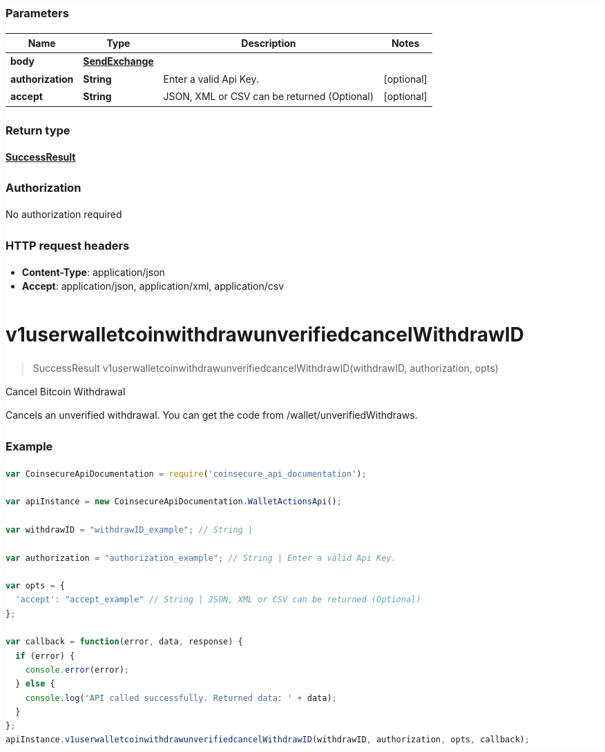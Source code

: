 ### Parameters

Name | Type | Description  | Notes
------------- | ------------- | ------------- | -------------
 **body** | [**SendExchange**](SendExchange.md)|  | 
 **authorization** | **String**| Enter a valid Api Key. | [optional] 
 **accept** | **String**| JSON, XML or CSV can be returned (Optional) | [optional] 

### Return type

[**SuccessResult**](SuccessResult.md)

### Authorization

No authorization required

### HTTP request headers

 - **Content-Type**: application/json
 - **Accept**: application/json, application/xml, application/csv

<a name="v1userwalletcoinwithdrawunverifiedcancelWithdrawID"></a>
# **v1userwalletcoinwithdrawunverifiedcancelWithdrawID**
> SuccessResult v1userwalletcoinwithdrawunverifiedcancelWithdrawID(withdrawID, authorization, opts)

Cancel Bitcoin Withdrawal

Cancels an unverified withdrawal. You can get the code from /wallet/unverifiedWithdraws.

### Example
```javascript
var CoinsecureApiDocumentation = require('coinsecure_api_documentation');

var apiInstance = new CoinsecureApiDocumentation.WalletActionsApi();

var withdrawID = "withdrawID_example"; // String | 

var authorization = "authorization_example"; // String | Enter a valid Api Key.

var opts = { 
  'accept': "accept_example" // String | JSON, XML or CSV can be returned (Optional)
};

var callback = function(error, data, response) {
  if (error) {
    console.error(error);
  } else {
    console.log('API called successfully. Returned data: ' + data);
  }
};
apiInstance.v1userwalletcoinwithdrawunverifiedcancelWithdrawID(withdrawID, authorization, opts, callback);
```
